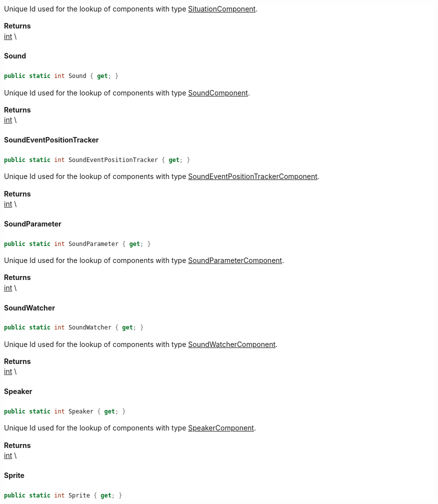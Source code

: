 Unique Id used for the lookup of components with type [SituationComponent](../../Murder/Components/SituationComponent.html).

**Returns** \
[int](https://learn.microsoft.com/en-us/dotnet/api/System.Int32?view=net-7.0) \
#### Sound
```csharp
public static int Sound { get; }
```

Unique Id used for the lookup of components with type [SoundComponent](../../Murder/Components/SoundComponent.html).

**Returns** \
[int](https://learn.microsoft.com/en-us/dotnet/api/System.Int32?view=net-7.0) \
#### SoundEventPositionTracker
```csharp
public static int SoundEventPositionTracker { get; }
```

Unique Id used for the lookup of components with type [SoundEventPositionTrackerComponent](../../Murder/Components/Sound/SoundEventPositionTrackerComponent.html).

**Returns** \
[int](https://learn.microsoft.com/en-us/dotnet/api/System.Int32?view=net-7.0) \
#### SoundParameter
```csharp
public static int SoundParameter { get; }
```

Unique Id used for the lookup of components with type [SoundParameterComponent](../../Murder/Components/SoundParameterComponent.html).

**Returns** \
[int](https://learn.microsoft.com/en-us/dotnet/api/System.Int32?view=net-7.0) \
#### SoundWatcher
```csharp
public static int SoundWatcher { get; }
```

Unique Id used for the lookup of components with type [SoundWatcherComponent](../../Murder/Components/SoundWatcherComponent.html).

**Returns** \
[int](https://learn.microsoft.com/en-us/dotnet/api/System.Int32?view=net-7.0) \
#### Speaker
```csharp
public static int Speaker { get; }
```

Unique Id used for the lookup of components with type [SpeakerComponent](../../Murder/Components/SpeakerComponent.html).

**Returns** \
[int](https://learn.microsoft.com/en-us/dotnet/api/System.Int32?view=net-7.0) \
#### Sprite
```csharp
public static int Sprite { get; }
```
